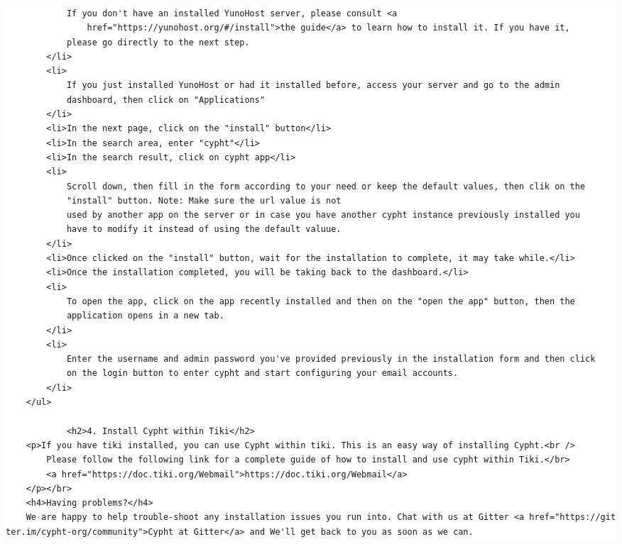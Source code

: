                 If you don't have an installed YunoHost server, please consult <a
                    href="https://yunohost.org/#/install">the guide</a> to learn how to install it. If you have it,
                please go directly to the next step.
            </li>
            <li>
                If you just installed YunoHost or had it installed before, access your server and go to the admin
                dashboard, then click on "Applications"
            </li>
            <li>In the next page, click on the "install" button</li>
            <li>In the search area, enter "cypht"</li>
            <li>In the search result, click on cypht app</li>
            <li>
                Scroll down, then fill in the form according to your need or keep the default values, then clik on the
                "install" button. Note: Make sure the url value is not
                used by another app on the server or in case you have another cypht instance previously installed you
                have to modify it instead of using the default valuue.
            </li>
            <li>Once clicked on the "install" button, wait for the installation to complete, it may take while.</li>
            <li>Once the installation completed, you will be taking back to the dashboard.</li>
            <li>
                To open the app, click on the app recently installed and then on the "open the app" button, then the
                application opens in a new tab.
            </li>
            <li>
                Enter the username and admin password you've provided previously in the installation form and then click
                on the login button to enter cypht and start configuring your email accounts.
            </li>
        </ul>

                <h2>4. Install Cypht within Tiki</h2>
        <p>If you have tiki installed, you can use Cypht within tiki. This is an easy way of installing Cypht.<br />
            Please follow the following link for a complete guide of how to install and use cypht within Tiki.</br>
            <a href="https://doc.tiki.org/Webmail">https://doc.tiki.org/Webmail</a>
        </p></br>
        <h4>Having problems?</h4>
        We are happy to help trouble-shoot any installation issues you run into. Chat with us at Gitter <a href="https://gitter.im/cypht-org/community">Cypht at Gitter</a> and We'll get back to you as soon as we can.

</section>

